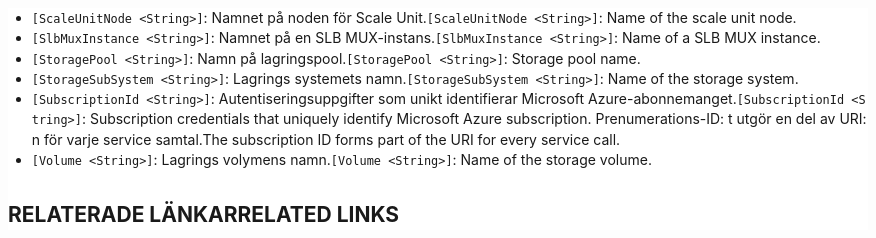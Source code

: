   - <span data-ttu-id="ec09e-160">`[ScaleUnitNode <String>]`: Namnet på noden för Scale Unit.</span><span class="sxs-lookup"><span data-stu-id="ec09e-160">`[ScaleUnitNode <String>]`: Name of the scale unit node.</span></span>
  - <span data-ttu-id="ec09e-161">`[SlbMuxInstance <String>]`: Namnet på en SLB MUX-instans.</span><span class="sxs-lookup"><span data-stu-id="ec09e-161">`[SlbMuxInstance <String>]`: Name of a SLB MUX instance.</span></span>
  - <span data-ttu-id="ec09e-162">`[StoragePool <String>]`: Namn på lagringspool.</span><span class="sxs-lookup"><span data-stu-id="ec09e-162">`[StoragePool <String>]`: Storage pool name.</span></span>
  - <span data-ttu-id="ec09e-163">`[StorageSubSystem <String>]`: Lagrings systemets namn.</span><span class="sxs-lookup"><span data-stu-id="ec09e-163">`[StorageSubSystem <String>]`: Name of the storage system.</span></span>
  - <span data-ttu-id="ec09e-164">`[SubscriptionId <String>]`: Autentiseringsuppgifter som unikt identifierar Microsoft Azure-abonnemanget.</span><span class="sxs-lookup"><span data-stu-id="ec09e-164">`[SubscriptionId <String>]`: Subscription credentials that uniquely identify Microsoft Azure subscription.</span></span> <span data-ttu-id="ec09e-165">Prenumerations-ID: t utgör en del av URI: n för varje service samtal.</span><span class="sxs-lookup"><span data-stu-id="ec09e-165">The subscription ID forms part of the URI for every service call.</span></span>
  - <span data-ttu-id="ec09e-166">`[Volume <String>]`: Lagrings volymens namn.</span><span class="sxs-lookup"><span data-stu-id="ec09e-166">`[Volume <String>]`: Name of the storage volume.</span></span>

## <span data-ttu-id="ec09e-167">RELATERADE LÄNKAR</span><span class="sxs-lookup"><span data-stu-id="ec09e-167">RELATED LINKS</span></span>

